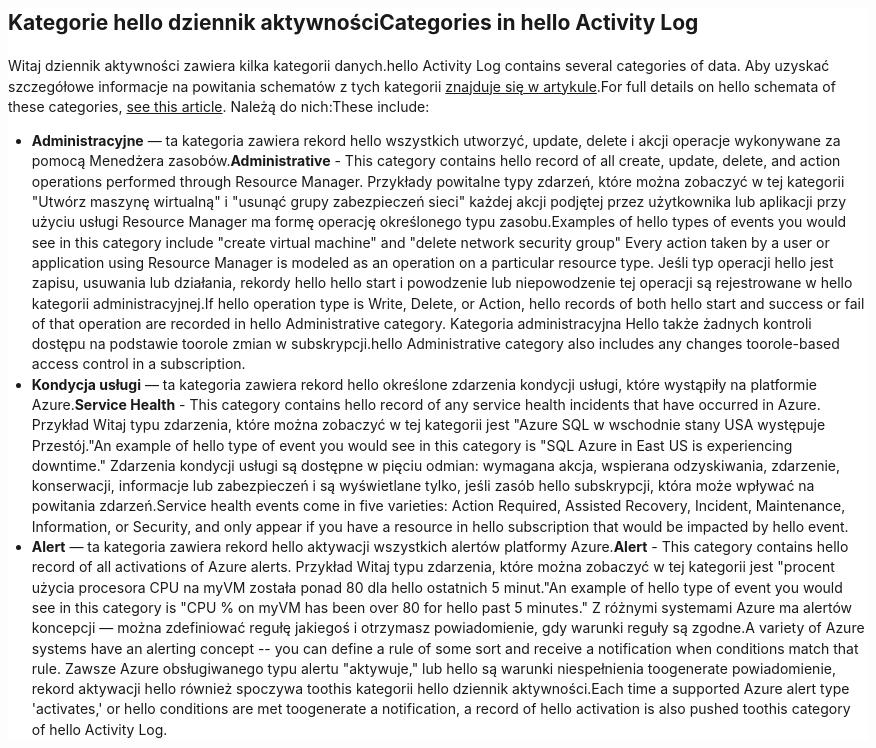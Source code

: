 ## <a name="categories-in-hello-activity-log"></a><span data-ttu-id="ed93e-123">Kategorie hello dziennik aktywności</span><span class="sxs-lookup"><span data-stu-id="ed93e-123">Categories in hello Activity Log</span></span>
<span data-ttu-id="ed93e-124">Witaj dziennik aktywności zawiera kilka kategorii danych.</span><span class="sxs-lookup"><span data-stu-id="ed93e-124">hello Activity Log contains several categories of data.</span></span> <span data-ttu-id="ed93e-125">Aby uzyskać szczegółowe informacje na powitania schematów z tych kategorii [znajduje się w artykule](monitoring-activity-log-schema.md).</span><span class="sxs-lookup"><span data-stu-id="ed93e-125">For full details on hello schemata of these categories, [see this article](monitoring-activity-log-schema.md).</span></span> <span data-ttu-id="ed93e-126">Należą do nich:</span><span class="sxs-lookup"><span data-stu-id="ed93e-126">These include:</span></span>
* <span data-ttu-id="ed93e-127">**Administracyjne** — ta kategoria zawiera rekord hello wszystkich utworzyć, update, delete i akcji operacje wykonywane za pomocą Menedżera zasobów.</span><span class="sxs-lookup"><span data-stu-id="ed93e-127">**Administrative** - This category contains hello record of all create, update, delete, and action operations performed through Resource Manager.</span></span> <span data-ttu-id="ed93e-128">Przykłady powitalne typy zdarzeń, które można zobaczyć w tej kategorii "Utwórz maszynę wirtualną" i "usunąć grupy zabezpieczeń sieci" każdej akcji podjętej przez użytkownika lub aplikacji przy użyciu usługi Resource Manager ma formę operację określonego typu zasobu.</span><span class="sxs-lookup"><span data-stu-id="ed93e-128">Examples of hello types of events you would see in this category include "create virtual machine" and "delete network security group" Every action taken by a user or application using Resource Manager is modeled as an operation on a particular resource type.</span></span> <span data-ttu-id="ed93e-129">Jeśli typ operacji hello jest zapisu, usuwania lub działania, rekordy hello hello start i powodzenie lub niepowodzenie tej operacji są rejestrowane w hello kategorii administracyjnej.</span><span class="sxs-lookup"><span data-stu-id="ed93e-129">If hello operation type is Write, Delete, or Action, hello records of both hello start and success or fail of that operation are recorded in hello Administrative category.</span></span> <span data-ttu-id="ed93e-130">Kategoria administracyjna Hello także żadnych kontroli dostępu na podstawie toorole zmian w subskrypcji.</span><span class="sxs-lookup"><span data-stu-id="ed93e-130">hello Administrative category also includes any changes toorole-based access control in a subscription.</span></span>
* <span data-ttu-id="ed93e-131">**Kondycja usługi** — ta kategoria zawiera rekord hello określone zdarzenia kondycji usługi, które wystąpiły na platformie Azure.</span><span class="sxs-lookup"><span data-stu-id="ed93e-131">**Service Health** - This category contains hello record of any service health incidents that have occurred in Azure.</span></span> <span data-ttu-id="ed93e-132">Przykład Witaj typu zdarzenia, które można zobaczyć w tej kategorii jest "Azure SQL w wschodnie stany USA występuje Przestój."</span><span class="sxs-lookup"><span data-stu-id="ed93e-132">An example of hello type of event you would see in this category is "SQL Azure in East US is experiencing downtime."</span></span> <span data-ttu-id="ed93e-133">Zdarzenia kondycji usługi są dostępne w pięciu odmian: wymagana akcja, wspierana odzyskiwania, zdarzenie, konserwacji, informacje lub zabezpieczeń i są wyświetlane tylko, jeśli zasób hello subskrypcji, która może wpływać na powitania zdarzeń.</span><span class="sxs-lookup"><span data-stu-id="ed93e-133">Service health events come in five varieties: Action Required, Assisted Recovery, Incident, Maintenance, Information, or Security, and only appear if you have a resource in hello subscription that would be impacted by hello event.</span></span>
* <span data-ttu-id="ed93e-134">**Alert** — ta kategoria zawiera rekord hello aktywacji wszystkich alertów platformy Azure.</span><span class="sxs-lookup"><span data-stu-id="ed93e-134">**Alert** - This category contains hello record of all activations of Azure alerts.</span></span> <span data-ttu-id="ed93e-135">Przykład Witaj typu zdarzenia, które można zobaczyć w tej kategorii jest "procent użycia procesora CPU na myVM została ponad 80 dla hello ostatnich 5 minut."</span><span class="sxs-lookup"><span data-stu-id="ed93e-135">An example of hello type of event you would see in this category is "CPU % on myVM has been over 80 for hello past 5 minutes."</span></span> <span data-ttu-id="ed93e-136">Z różnymi systemami Azure ma alertów koncepcji — można zdefiniować regułę jakiegoś i otrzymasz powiadomienie, gdy warunki reguły są zgodne.</span><span class="sxs-lookup"><span data-stu-id="ed93e-136">A variety of Azure systems have an alerting concept -- you can define a rule of some sort and receive a notification when conditions match that rule.</span></span> <span data-ttu-id="ed93e-137">Zawsze Azure obsługiwanego typu alertu "aktywuje," lub hello są warunki niespełnienia toogenerate powiadomienie, rekord aktywacji hello również spoczywa toothis kategorii hello dziennik aktywności.</span><span class="sxs-lookup"><span data-stu-id="ed93e-137">Each time a supported Azure alert type 'activates,' or hello conditions are met toogenerate a notification, a record of hello activation is also pushed toothis category of hello Activity Log.</span></span>
